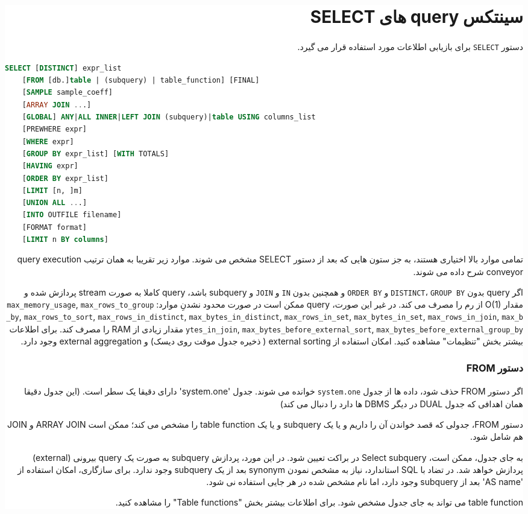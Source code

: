 <div dir="rtl">

# سینتکس query های SELECT

دستور `SELECT` برای بازیابی اطلاعات مورد استفاده قرار می گیرد.

</div>

```sql
SELECT [DISTINCT] expr_list
    [FROM [db.]table | (subquery) | table_function] [FINAL]
    [SAMPLE sample_coeff]
    [ARRAY JOIN ...]
    [GLOBAL] ANY|ALL INNER|LEFT JOIN (subquery)|table USING columns_list
    [PREWHERE expr]
    [WHERE expr]
    [GROUP BY expr_list] [WITH TOTALS]
    [HAVING expr]
    [ORDER BY expr_list]
    [LIMIT [n, ]m]
    [UNION ALL ...]
    [INTO OUTFILE filename]
    [FORMAT format]
    [LIMIT n BY columns]
```

<div dir="rtl">

تمامی موارد بالا اختیاری هستند، به جز ستون هایی که بعد از دستور SELECT مشخص می شوند. موارد زیر تقریبا به همان ترتیب query execution conveyor شرح داده می شوند.

اگر query بدون `DISTINCT`، `GROUP BY` و `ORDER BY` و همچنین بدون `IN` و `JOIN` و subquery باشد، query کاملا به صورت stream پردازش شده و مقدار O(1) از رم را مصرف می کند. در غیر این صورت، query ممکن است در صورت محدود نشدنِ موارد: `max_memory_usage`, `max_rows_to_group_by`, `max_rows_to_sort`, `max_rows_in_distinct`, `max_bytes_in_distinct`, `max_rows_in_set`, `max_bytes_in_set`, `max_rows_in_join`, `max_bytes_in_join`, `max_bytes_before_external_sort`, `max_bytes_before_external_group_by` مقدار زیادی از RAM را مصرف کند. برای اطلاعات بیشتر بخش "تنظیمات" مشاهده کنید. امکان استفاده از external sorting ( ذخیره جدول موقت روی دیسک) و external aggregation وجود دارد.

### دستور FROM

اگر دستور FROM حذف شود، داده ها از جدول `system.one` خوانده می شوند. جدول 'system.one' دارای دقیقا یک سطر است. (این جدول دقیقا همان اهدافی که جدول DUAL در دیگر DBMS ها دارد را دنبال می کند)

دستور FROM، جدولی که قصد خواندن آن را داریم و یا یک subquery و یا یک table function را مشخص می کند؛ ممکن است ARRAY JOIN و JOIN هم شامل شود.

به جای جدول، ممکن است، Select subquery در براکت تعیین شود. در این مورد، پردازش subquery به صورت یک query بیرونی (external) پردازش خواهد شد. در تضاد با SQL استاندارد، نیاز به مشخص نمودن synonym بعد از یک subquery وجود ندارد. برای سازگاری، امکان استفاده از 'AS name' بعد از subquery وجود دارد، اما نام مشخص شده در هر جایی استفاده نی شود.

table function می تواند به جای جدول مشخص شود. برای اطلاعات بیشتر بخش "Table functions" را مشاهده کنید.
